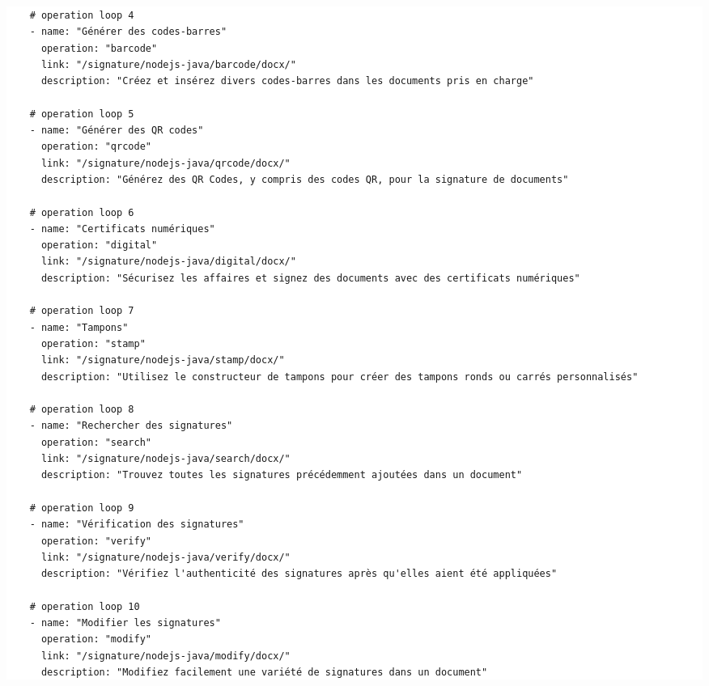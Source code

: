         # operation loop 4
        - name: "Générer des codes-barres"
          operation: "barcode"
          link: "/signature/nodejs-java/barcode/docx/"
          description: "Créez et insérez divers codes-barres dans les documents pris en charge"

        # operation loop 5
        - name: "Générer des QR codes"
          operation: "qrcode"
          link: "/signature/nodejs-java/qrcode/docx/"
          description: "Générez des QR Codes, y compris des codes QR, pour la signature de documents"
          
        # operation loop 6
        - name: "Certificats numériques"
          operation: "digital"
          link: "/signature/nodejs-java/digital/docx/"
          description: "Sécurisez les affaires et signez des documents avec des certificats numériques"

        # operation loop 7
        - name: "Tampons"
          operation: "stamp"
          link: "/signature/nodejs-java/stamp/docx/"
          description: "Utilisez le constructeur de tampons pour créer des tampons ronds ou carrés personnalisés"
          
        # operation loop 8
        - name: "Rechercher des signatures"
          operation: "search"
          link: "/signature/nodejs-java/search/docx/"
          description: "Trouvez toutes les signatures précédemment ajoutées dans un document"
          
        # operation loop 9
        - name: "Vérification des signatures"
          operation: "verify"
          link: "/signature/nodejs-java/verify/docx/"
          description: "Vérifiez l'authenticité des signatures après qu'elles aient été appliquées"
          
        # operation loop 10
        - name: "Modifier les signatures"
          operation: "modify"
          link: "/signature/nodejs-java/modify/docx/"
          description: "Modifiez facilement une variété de signatures dans un document"
          